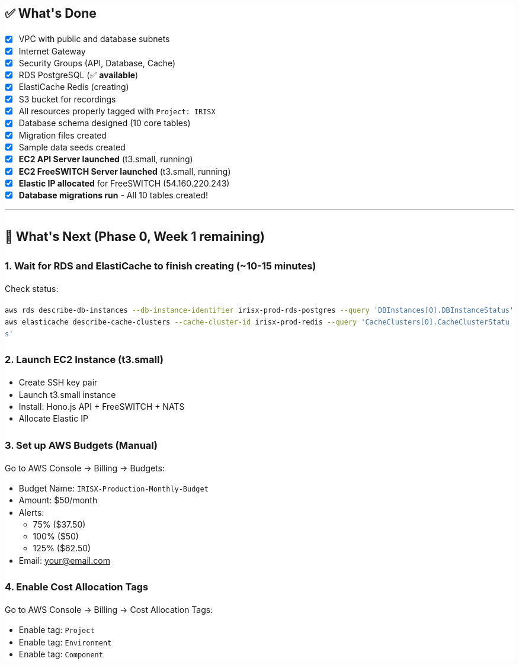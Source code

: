 
## ✅ What's Done

- [x] VPC with public and database subnets
- [x] Internet Gateway
- [x] Security Groups (API, Database, Cache)
- [x] RDS PostgreSQL (✅ **available**)
- [x] ElastiCache Redis (creating)
- [x] S3 bucket for recordings
- [x] All resources properly tagged with `Project: IRISX`
- [x] Database schema designed (10 core tables)
- [x] Migration files created
- [x] Sample data seeds created
- [x] **EC2 API Server launched** (t3.small, running)
- [x] **EC2 FreeSWITCH Server launched** (t3.small, running)
- [x] **Elastic IP allocated** for FreeSWITCH (54.160.220.243)
- [x] **Database migrations run** - All 10 tables created!

---

## 🚧 What's Next (Phase 0, Week 1 remaining)

### 1. Wait for RDS and ElastiCache to finish creating (~10-15 minutes)
Check status:
```bash
aws rds describe-db-instances --db-instance-identifier irisx-prod-rds-postgres --query 'DBInstances[0].DBInstanceStatus'
aws elasticache describe-cache-clusters --cache-cluster-id irisx-prod-redis --query 'CacheClusters[0].CacheClusterStatus'
```

### 2. Launch EC2 Instance (t3.small)
- Create SSH key pair
- Launch t3.small instance
- Install: Hono.js API + FreeSWITCH + NATS
- Allocate Elastic IP

### 3. Set up AWS Budgets (Manual)
Go to AWS Console → Billing → Budgets:
- Budget Name: `IRISX-Production-Monthly-Budget`
- Amount: $50/month
- Alerts:
  - 75% ($37.50)
  - 100% ($50)
  - 125% ($62.50)
- Email: your@email.com

### 4. Enable Cost Allocation Tags
Go to AWS Console → Billing → Cost Allocation Tags:
- Enable tag: `Project`
- Enable tag: `Environment`
- Enable tag: `Component`
